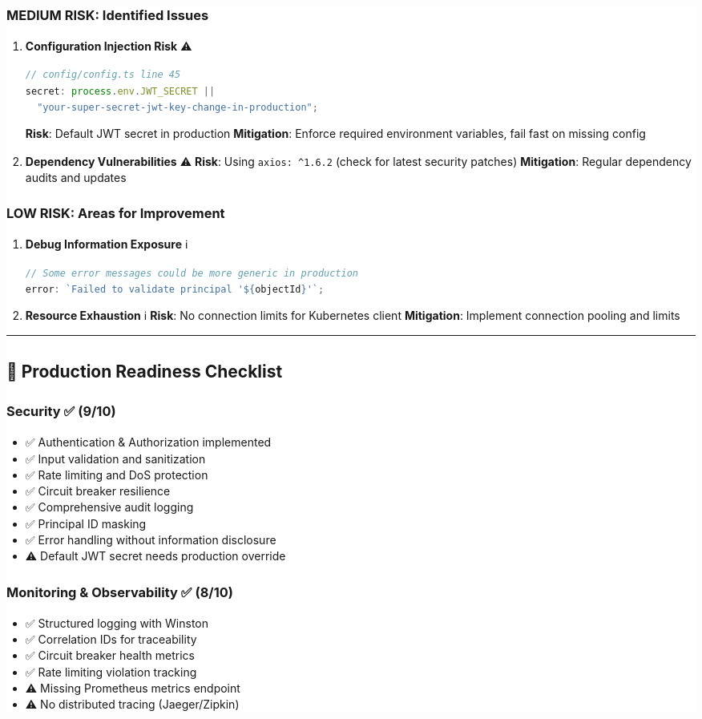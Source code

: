 ### MEDIUM RISK: Identified Issues

1. **Configuration Injection Risk** ⚠️

   ```typescript
   // config/config.ts line 45
   secret: process.env.JWT_SECRET ||
     "your-super-secret-jwt-key-change-in-production";
   ```

   **Risk**: Default JWT secret in production
   **Mitigation**: Enforce required environment variables, fail fast on missing config

2. **Dependency Vulnerabilities** ⚠️
   **Risk**: Using `axios: ^1.6.2` (check for latest security patches)
   **Mitigation**: Regular dependency audits and updates

### LOW RISK: Areas for Improvement

1. **Debug Information Exposure** ℹ️

   ```typescript
   // Some error messages could be more generic in production
   error: `Failed to validate principal '${objectId}'`;
   ```

2. **Resource Exhaustion** ℹ️
   **Risk**: No connection limits for Kubernetes client
   **Mitigation**: Implement connection pooling and limits

---

## 🏥 Production Readiness Checklist

### Security ✅ (9/10)

- ✅ Authentication & Authorization implemented
- ✅ Input validation and sanitization
- ✅ Rate limiting and DoS protection
- ✅ Circuit breaker resilience
- ✅ Comprehensive audit logging
- ✅ Principal ID masking
- ✅ Error handling without information disclosure
- ⚠️ Default JWT secret needs production override

### Monitoring & Observability ✅ (8/10)

- ✅ Structured logging with Winston
- ✅ Correlation IDs for traceability
- ✅ Circuit breaker health metrics
- ✅ Rate limiting violation tracking
- ⚠️ Missing Prometheus metrics endpoint
- ⚠️ No distributed tracing (Jaeger/Zipkin)

